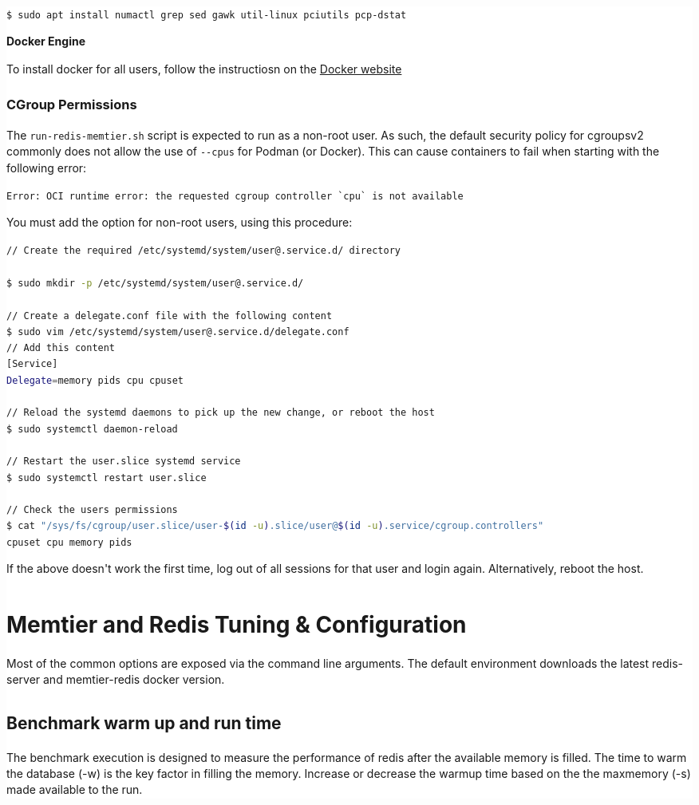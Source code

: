 ```bash
$ sudo apt install numactl grep sed gawk util-linux pciutils pcp-dstat
```

**Docker Engine**

To install docker for all users, follow the instructiosn on the [Docker website](https://docs.docker.com/engine/install)

### CGroup Permissions

The `run-redis-memtier.sh` script is expected to run as a non-root user. As such, the default security policy for cgroupsv2 commonly does not allow the use of `--cpus` for Podman (or Docker). This can cause containers to fail when starting with the following error:

```
Error: OCI runtime error: the requested cgroup controller `cpu` is not available
```

You must add the option for non-root users, using this procedure:

```bash
// Create the required /etc/systemd/system/user@.service.d/ directory

$ sudo mkdir -p /etc/systemd/system/user@.service.d/

// Create a delegate.conf file with the following content
$ sudo vim /etc/systemd/system/user@.service.d/delegate.conf
// Add this content
[Service]
Delegate=memory pids cpu cpuset

// Reload the systemd daemons to pick up the new change, or reboot the host
$ sudo systemctl daemon-reload

// Restart the user.slice systemd service
$ sudo systemctl restart user.slice

// Check the users permissions
$ cat "/sys/fs/cgroup/user.slice/user-$(id -u).slice/user@$(id -u).service/cgroup.controllers"
cpuset cpu memory pids
```

If the above doesn't work the first time, log out of all sessions for that user and login again. Alternatively, reboot the host.

# Memtier and Redis Tuning & Configuration
Most of the common options are exposed via the command line arguments. The default environment downloads the latest redis-server and memtier-redis docker version. 

## Benchmark warm up and run time
The benchmark execution is designed to measure the performance of redis after the available memory is filled.  The time to warm the database (-w) is the key factor in filling the memory.  Increase or decrease the warmup time based on the the maxmemory (-s) made available to the run.
